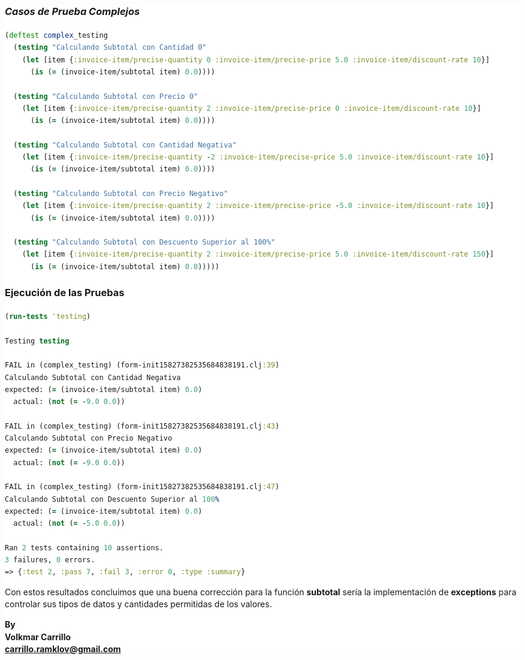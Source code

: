 ### ***Casos de Prueba Complejos***

```clj
(deftest complex_testing
  (testing "Calculando Subtotal con Cantidad 0"
    (let [item {:invoice-item/precise-quantity 0 :invoice-item/precise-price 5.0 :invoice-item/discount-rate 10}]
      (is (= (invoice-item/subtotal item) 0.0))))

  (testing "Calculando Subtotal con Precio 0"
    (let [item {:invoice-item/precise-quantity 2 :invoice-item/precise-price 0 :invoice-item/discount-rate 10}]
      (is (= (invoice-item/subtotal item) 0.0))))

  (testing "Calculando Subtotal con Cantidad Negativa"
    (let [item {:invoice-item/precise-quantity -2 :invoice-item/precise-price 5.0 :invoice-item/discount-rate 10}]
      (is (= (invoice-item/subtotal item) 0.0))))

  (testing "Calculando Subtotal con Precio Negativo"
    (let [item {:invoice-item/precise-quantity 2 :invoice-item/precise-price -5.0 :invoice-item/discount-rate 10}]
      (is (= (invoice-item/subtotal item) 0.0))))

  (testing "Calculando Subtotal con Descuento Superior al 100%"
    (let [item {:invoice-item/precise-quantity 2 :invoice-item/precise-price 5.0 :invoice-item/discount-rate 150}]
      (is (= (invoice-item/subtotal item) 0.0)))))
```

### **Ejecución de las Pruebas**

```clj
(run-tests 'testing)

Testing testing

FAIL in (complex_testing) (form-init15827382535684838191.clj:39)
Calculando Subtotal con Cantidad Negativa
expected: (= (invoice-item/subtotal item) 0.0)
  actual: (not (= -9.0 0.0))

FAIL in (complex_testing) (form-init15827382535684838191.clj:43)
Calculando Subtotal con Precio Negativo
expected: (= (invoice-item/subtotal item) 0.0)
  actual: (not (= -9.0 0.0))

FAIL in (complex_testing) (form-init15827382535684838191.clj:47)
Calculando Subtotal con Descuento Superior al 100%
expected: (= (invoice-item/subtotal item) 0.0)
  actual: (not (= -5.0 0.0))

Ran 2 tests containing 10 assertions.
3 failures, 0 errors.
=> {:test 2, :pass 7, :fail 3, :error 0, :type :summary}
```

Con estos resultados concluimos que una buena corrección para la función **subtotal** sería la implementación de **exceptions** para controlar sus tipos de datos y cantidades permitidas de los valores.



**By**<br>
**Volkmar Carrillo**<br>
**carrillo.ramklov@gmail.com** 
